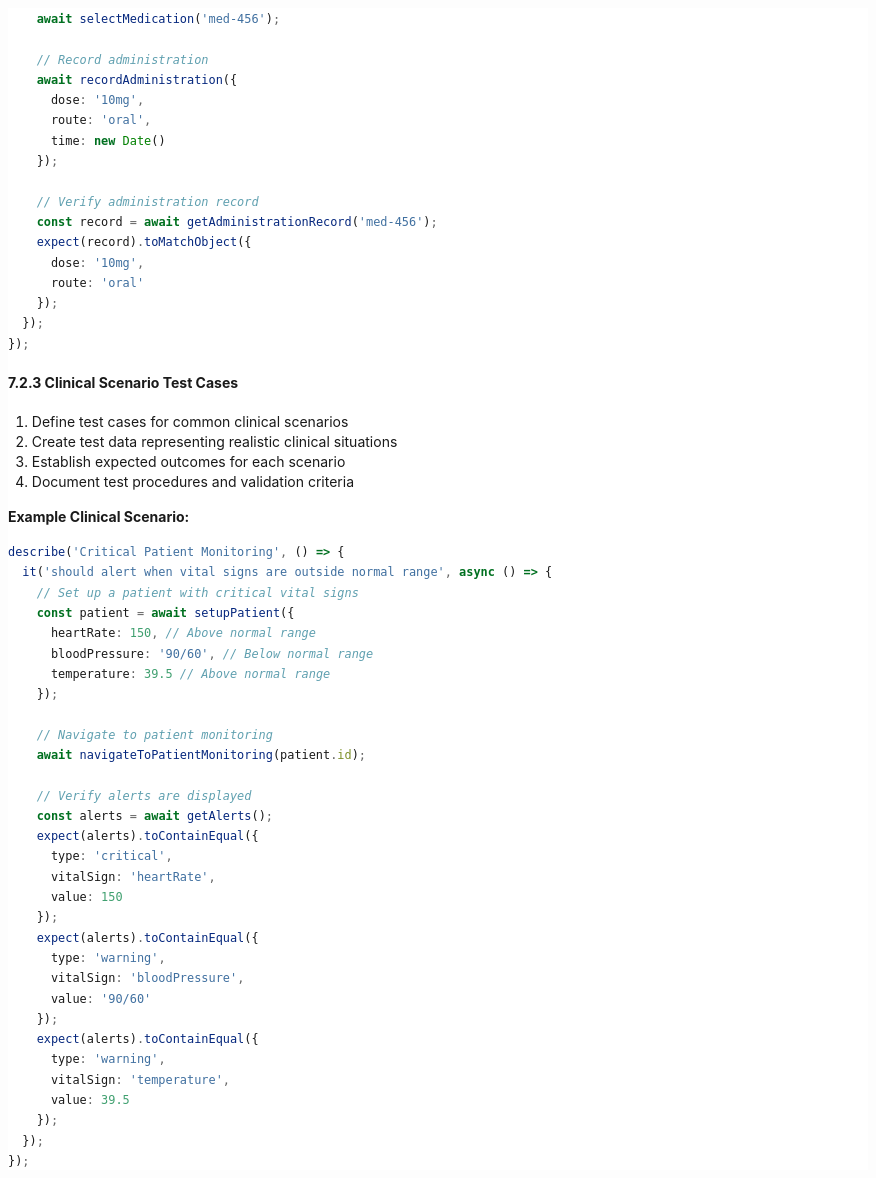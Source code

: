 ```typescript
    await selectMedication('med-456');
    
    // Record administration
    await recordAdministration({
      dose: '10mg',
      route: 'oral',
      time: new Date()
    });
    
    // Verify administration record
    const record = await getAdministrationRecord('med-456');
    expect(record).toMatchObject({
      dose: '10mg',
      route: 'oral'
    });
  });
});
```

#### 7.2.3 Clinical Scenario Test Cases

1. Define test cases for common clinical scenarios
2. Create test data representing realistic clinical situations
3. Establish expected outcomes for each scenario
4. Document test procedures and validation criteria

**Example Clinical Scenario:**
```typescript
describe('Critical Patient Monitoring', () => {
  it('should alert when vital signs are outside normal range', async () => {
    // Set up a patient with critical vital signs
    const patient = await setupPatient({
      heartRate: 150, // Above normal range
      bloodPressure: '90/60', // Below normal range
      temperature: 39.5 // Above normal range
    });
    
    // Navigate to patient monitoring
    await navigateToPatientMonitoring(patient.id);
    
    // Verify alerts are displayed
    const alerts = await getAlerts();
    expect(alerts).toContainEqual({
      type: 'critical',
      vitalSign: 'heartRate',
      value: 150
    });
    expect(alerts).toContainEqual({
      type: 'warning',
      vitalSign: 'bloodPressure',
      value: '90/60'
    });
    expect(alerts).toContainEqual({
      type: 'warning',
      vitalSign: 'temperature',
      value: 39.5
    });
  });
});
```
